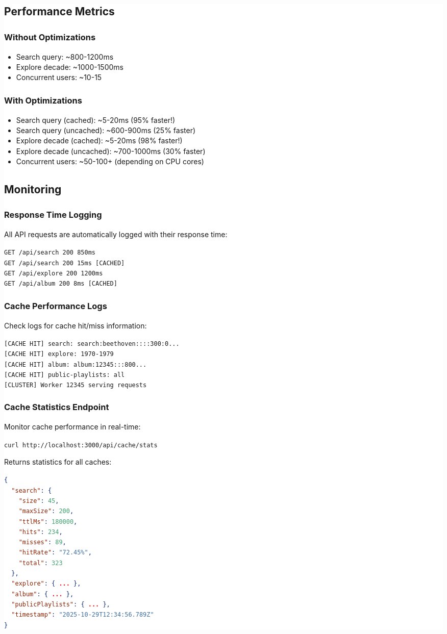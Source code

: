 ## Performance Metrics

### Without Optimizations
- Search query: ~800-1200ms
- Explore decade: ~1000-1500ms
- Concurrent users: ~10-15

### With Optimizations
- Search query (cached): ~5-20ms (95% faster!)
- Search query (uncached): ~600-900ms (25% faster)
- Explore decade (cached): ~5-20ms (98% faster!)
- Explore decade (uncached): ~700-1000ms (30% faster)
- Concurrent users: ~50-100+ (depending on CPU cores)

## Monitoring

### Response Time Logging

All API requests are automatically logged with their response time:

```
GET /api/search 200 850ms
GET /api/search 200 15ms [CACHED]
GET /api/explore 200 1200ms
GET /api/album 200 8ms [CACHED]
```

### Cache Performance Logs

Check logs for cache hit/miss information:

```
[CACHE HIT] search: search:beethoven::::300:0...
[CACHE HIT] explore: 1970-1979
[CACHE HIT] album: album:12345:::800...
[CACHE HIT] public-playlists: all
[CLUSTER] Worker 12345 serving requests
```

### Cache Statistics Endpoint

Monitor cache performance in real-time:

```bash
curl http://localhost:3000/api/cache/stats
```

Returns statistics for all caches:
```json
{
  "search": {
    "size": 45,
    "maxSize": 200,
    "ttlMs": 180000,
    "hits": 234,
    "misses": 89,
    "hitRate": "72.45%",
    "total": 323
  },
  "explore": { ... },
  "album": { ... },
  "publicPlaylists": { ... },
  "timestamp": "2025-10-29T12:34:56.789Z"
}
```

